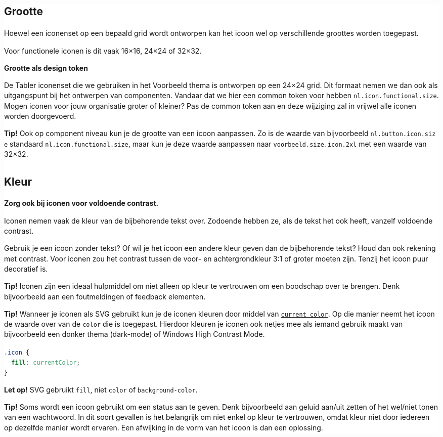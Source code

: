 ## Grootte

Hoewel een iconenset op een bepaald grid wordt ontworpen kan het icoon wel op verschillende groottes worden toegepast.

Voor functionele iconen is dit vaak 16×16, 24×24 of 32×32.

**Grootte als design token**

De Tabler iconenset die we gebruiken in het Voorbeeld thema is ontworpen op een 24×24 grid. Dit formaat nemen we dan ook als uitgangspunt bij het ontwerpen van componenten. Vandaar dat we hier een common token voor hebben `nl.icon.functional.size`. Mogen iconen voor jouw organisatie groter of kleiner? Pas de common token aan en deze wijziging zal in vrijwel alle iconen worden doorgevoerd.

**Tip!** Ook op component niveau kun je de grootte van een icoon aanpassen. Zo is de waarde van bijvoorbeeld `nl.button.icon.size` standaard `nl.icon.functional.size`, maar kun je deze waarde aanpassen naar `voorbeeld.size.icon.2xl` met een waarde van 32×32.



## Kleur

**Zorg ook bij iconen voor voldoende contrast.**

Iconen nemen vaak de kleur van de bijbehorende tekst over. Zodoende hebben ze, als de tekst het ook heeft, vanzelf voldoende contrast.



Gebruik je een icoon zonder tekst? Of wil je het icoon een andere kleur geven dan de bijbehorende tekst? Houd dan ook rekening met contrast. Voor iconen zou het contrast tussen de voor- en achtergrondkleur 3:1 of groter moeten zijn. Tenzij het icoon puur decoratief is.



**Tip!** Iconen zijn een ideaal hulpmiddel om niet alleen op kleur te vertrouwen om een boodschap over te brengen. Denk bijvoorbeeld aan een foutmeldingen of feedback elementen.



**Tip!** Wanneer je iconen als SVG gebruikt kun je de iconen kleuren door middel van [`current color`](https://developer.mozilla.org/en-US/docs/Web/CSS/color_value#currentcolor_keyword). Op die manier neemt het icoon de waarde over van de `color` die is toegepast. Hierdoor kleuren je iconen ook netjes mee als iemand gebruik maakt van bijvoorbeeld een donker thema (dark-mode) of Windows High Contrast Mode.

```css
.icon {
  fill: currentColor;
}
```

**Let op!** SVG gebruikt `fill`, niet `color` of `background-color`.

**Tip!** Soms wordt een icoon gebruikt om een status aan te geven. Denk bijvoorbeeld aan geluid aan/uit zetten of het wel/niet tonen van een wachtwoord. In dit soort gevallen is het belangrijk om niet enkel op kleur te vertrouwen, omdat kleur niet door iedereen op dezelfde manier wordt ervaren. Een afwijking in de vorm van het icoon is dan een oplossing.

